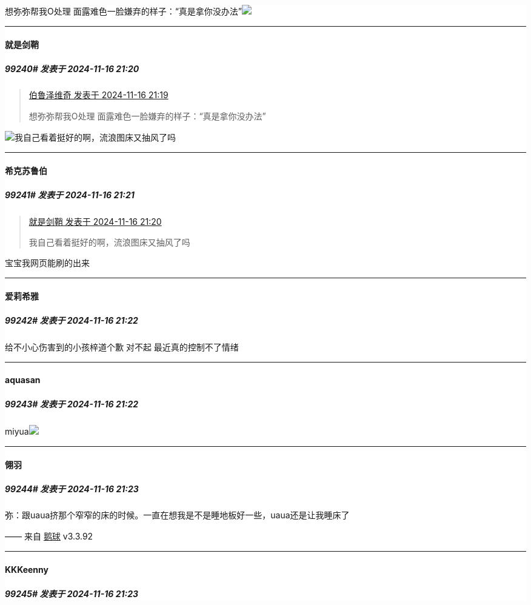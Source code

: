 想弥弥帮我O处理 面露难色一脸嫌弃的样子：“真是拿你没办法”<img src="https://static.saraba1st.com/image/smiley/face2017/081.png" referrerpolicy="no-referrer">

*****

####  就是剑鞘  
##### 99240#       发表于 2024-11-16 21:20

<blockquote><a href="httphttps://bbs.saraba1st.com/2b/forum.php?mod=redirect&amp;goto=findpost&amp;pid=66710550&amp;ptid=2184782" target="_blank">伯鲁泽维奇 发表于 2024-11-16 21:19</a>

想弥弥帮我O处理 面露难色一脸嫌弃的样子：“真是拿你没办法”</blockquote>
<img src="https://static.saraba1st.com/image/smiley/face2017/097.png" referrerpolicy="no-referrer">我自己看着挺好的啊，流浪图床又抽风了吗


*****

####  希克苏鲁伯  
##### 99241#       发表于 2024-11-16 21:21

<blockquote><a href="httphttps://bbs.saraba1st.com/2b/forum.php?mod=redirect&amp;goto=findpost&amp;pid=66710556&amp;ptid=2184782" target="_blank">就是剑鞘 发表于 2024-11-16 21:20</a>

我自己看着挺好的啊，流浪图床又抽风了吗</blockquote>
宝宝我网页能刷的出来

*****

####  爱莉希雅  
##### 99242#       发表于 2024-11-16 21:22

给不小心伤害到的小孩梓道个歉 对不起 最近真的控制不了情绪 ​​​


*****

####  aquasan  
##### 99243#       发表于 2024-11-16 21:22

miyua<img src="https://static.saraba1st.com/image/smiley/face/13.gif" referrerpolicy="no-referrer">

*****

####  翎羽  
##### 99244#       发表于 2024-11-16 21:23

弥：跟uaua挤那个窄窄的床的时候。一直在想我是不是睡地板好一些，uaua还是让我睡床了

—— 来自 [鹅球](https://www.pgyer.com/GcUxKd4w) v3.3.92

*****

####  KKKeenny  
##### 99245#       发表于 2024-11-16 21:23

